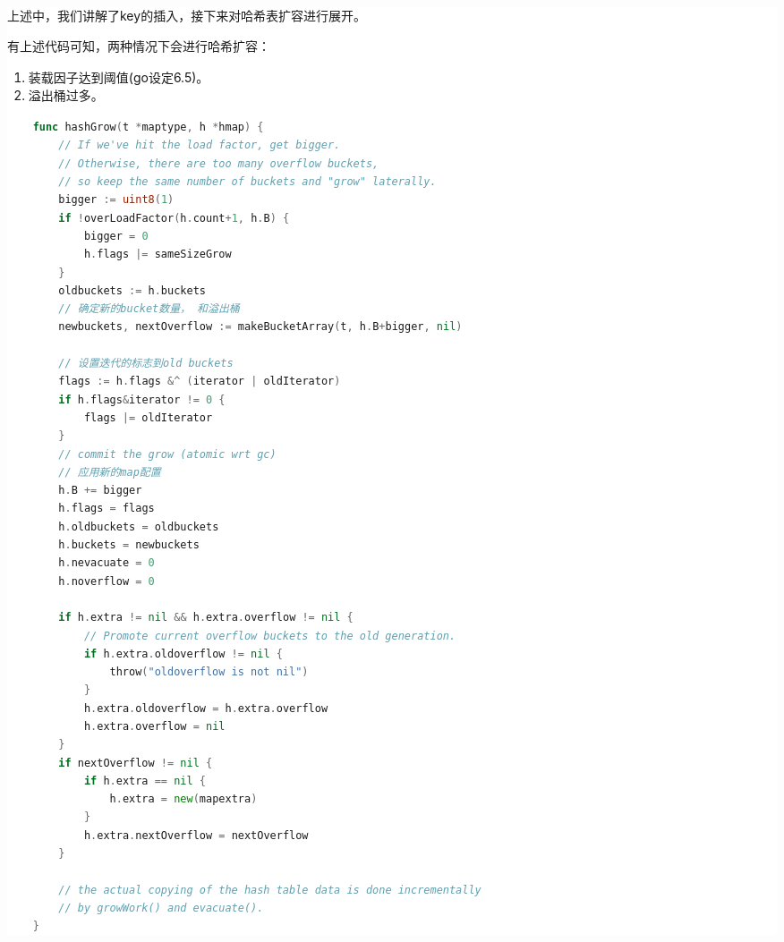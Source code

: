 上述中，我们讲解了key的插入，接下来对哈希表扩容进行展开。

有上述代码可知，两种情况下会进行哈希扩容：

1. 装载因子达到阈值(go设定6.5)。
2. 溢出桶过多。

```go
    func hashGrow(t *maptype, h *hmap) {
        // If we've hit the load factor, get bigger.
        // Otherwise, there are too many overflow buckets,
        // so keep the same number of buckets and "grow" laterally.
        bigger := uint8(1)
        if !overLoadFactor(h.count+1, h.B) {
            bigger = 0
            h.flags |= sameSizeGrow
        }
        oldbuckets := h.buckets
        // 确定新的bucket数量， 和溢出桶
        newbuckets, nextOverflow := makeBucketArray(t, h.B+bigger, nil)
    
        // 设置迭代的标志到old buckets
        flags := h.flags &^ (iterator | oldIterator)
        if h.flags&iterator != 0 {
            flags |= oldIterator
        }
        // commit the grow (atomic wrt gc)
        // 应用新的map配置
        h.B += bigger
        h.flags = flags
        h.oldbuckets = oldbuckets
        h.buckets = newbuckets
        h.nevacuate = 0
        h.noverflow = 0
    
        if h.extra != nil && h.extra.overflow != nil {
            // Promote current overflow buckets to the old generation.
            if h.extra.oldoverflow != nil {
                throw("oldoverflow is not nil")
            }
            h.extra.oldoverflow = h.extra.overflow
            h.extra.overflow = nil
        }
        if nextOverflow != nil {
            if h.extra == nil {
                h.extra = new(mapextra)
            }
            h.extra.nextOverflow = nextOverflow
        }
    
        // the actual copying of the hash table data is done incrementally
        // by growWork() and evacuate().
    }
```
